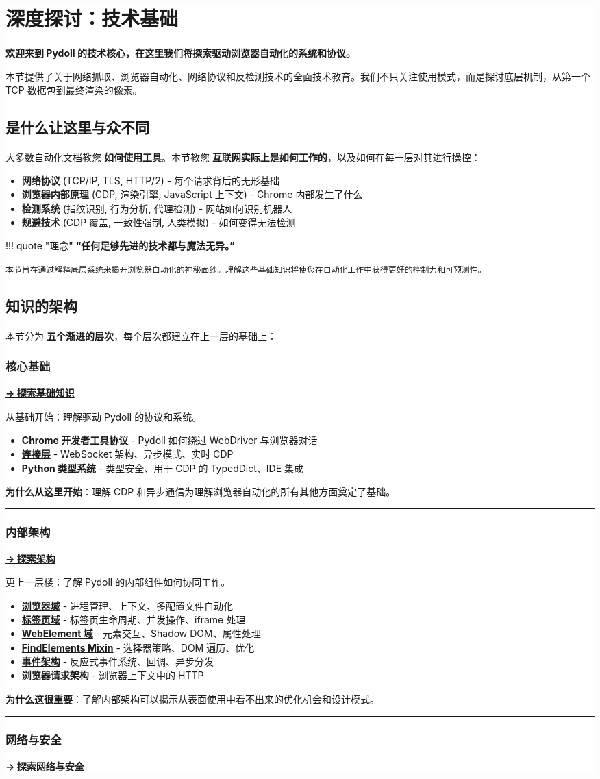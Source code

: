 # 深度探讨：技术基础

**欢迎来到 Pydoll 的技术核心，在这里我们将探索驱动浏览器自动化的系统和协议。**

本节提供了关于网络抓取、浏览器自动化、网络协议和反检测技术的全面技术教育。我们不只关注使用模式，而是探讨底层机制，从第一个 TCP 数据包到最终渲染的像素。

## 是什么让这里与众不同

大多数自动化文档教您 **如何使用工具**。本节教您 **互联网实际上是如何工作的**，以及如何在每一层对其进行操控：

- **网络协议** (TCP/IP, TLS, HTTP/2) - 每个请求背后的无形基础
- **浏览器内部原理** (CDP, 渲染引擎, JavaScript 上下文) - Chrome 内部发生了什么
- **检测系统** (指纹识别, 行为分析, 代理检测) - 网站如何识别机器人
- **规避技术** (CDP 覆盖, 一致性强制, 人类模拟) - 如何变得无法检测

!!! quote "理念"
    **“任何足够先进的技术都与魔法无异。”**
    
    本节旨在通过解释底层系统来揭开浏览器自动化的神秘面纱。理解这些基础知识将使您在自动化工作中获得更好的控制力和可预测性。

## 知识的架构

本节分为 **五个渐进的层次**，每个层次都建立在上一层的基础上：

### 核心基础
**[→ 探索基础知识](./fundamentals/cdp.md)**

从基础开始：理解驱动 Pydoll 的协议和系统。

- **[Chrome 开发者工具协议](./fundamentals/cdp.md)** - Pydoll 如何绕过 WebDriver 与浏览器对话
- **[连接层](./fundamentals/connection-layer.md)** - WebSocket 架构、异步模式、实时 CDP
- **[Python 类型系统](./fundamentals/typing-system.md)** - 类型安全、用于 CDP 的 TypedDict、IDE 集成

**为什么从这里开始**：理解 CDP 和异步通信为理解浏览器自动化的所有其他方面奠定了基础。

---

### 内部架构
**[→ 探索架构](./architecture/browser-domain.md)**

更上一层楼：了解 Pydoll 的内部组件如何协同工作。

- **[浏览器域](./architecture/browser-domain.md)** - 进程管理、上下文、多配置文件自动化
- **[标签页域](./architecture/tab-domain.md)** - 标签页生命周期、并发操作、iframe 处理
- **[WebElement 域](./architecture/webelement-domain.md)** - 元素交互、Shadow DOM、属性处理
- **[FindElements Mixin](./architecture/find-elements-mixin.md)** - 选择器策略、DOM 遍历、优化
- **[事件架构](./architecture/event-architecture.md)** - 反应式事件系统、回调、异步分发
- **[浏览器请求架构](./architecture/browser-requests-architecture.md)** - 浏览器上下文中的 HTTP

**为什么这很重要**：了解内部架构可以揭示从表面使用中看不出来的优化机会和设计模式。

---

### 网络与安全
**[→ 探索网络与安全](./network/index.md)**
